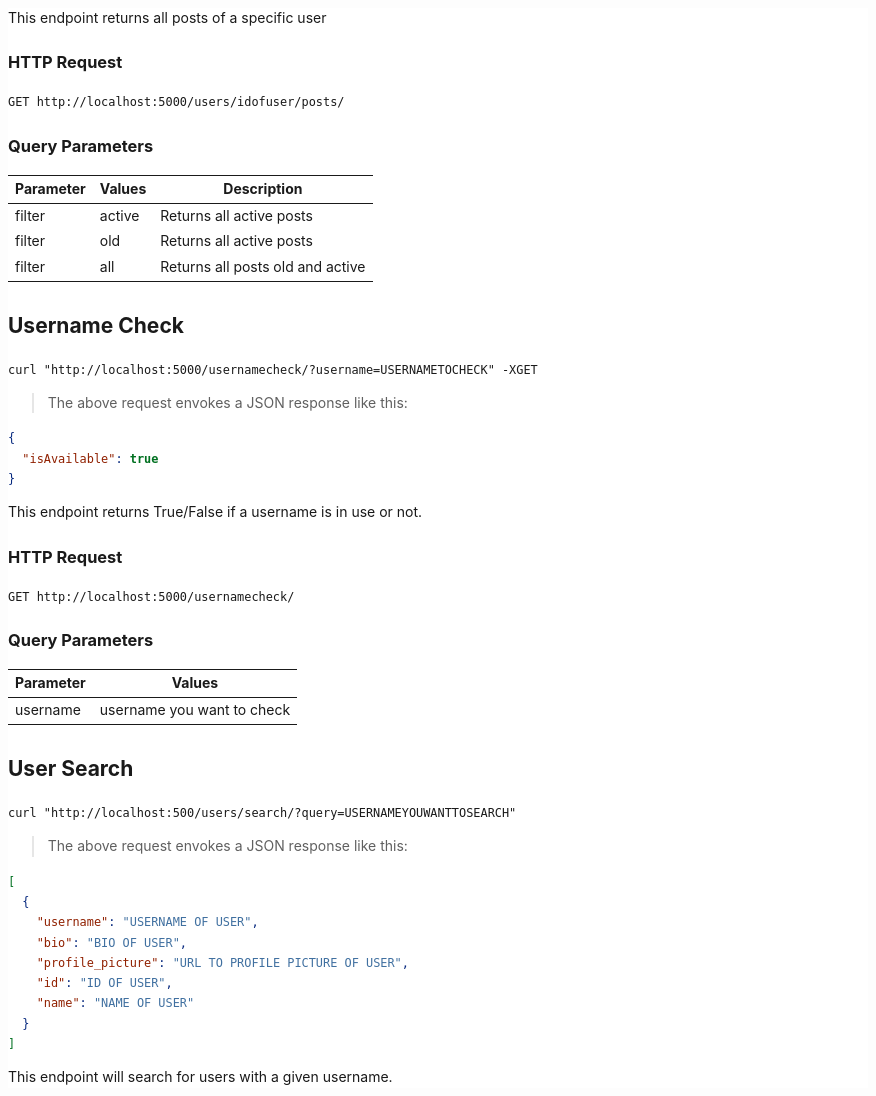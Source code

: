 This endpoint returns all posts of a specific user

### HTTP Request 

`GET http://localhost:5000/users/idofuser/posts/`

### Query Parameters

Parameter | Values | Description
--------- | ------- | -----------
filter | active | Returns all active posts
filter | old | Returns all active posts
filter | all | Returns all posts old and active

## Username Check

```shell
curl "http://localhost:5000/usernamecheck/?username=USERNAMETOCHECK" -XGET
```

> The above request envokes a JSON response like this:

```json
{
  "isAvailable": true
}
```

This endpoint returns True/False if a username is in use or not.

### HTTP Request 

`GET http://localhost:5000/usernamecheck/`

### Query Parameters

Parameter | Values |
--------- | ------- |
username | username you want to check |

## User Search

```shell
curl "http://localhost:500/users/search/?query=USERNAMEYOUWANTTOSEARCH"
```

> The above request envokes a JSON response like this:

```json
[
  {
    "username": "USERNAME OF USER",
    "bio": "BIO OF USER",
    "profile_picture": "URL TO PROFILE PICTURE OF USER",
    "id": "ID OF USER",
    "name": "NAME OF USER"
  }
]
```
This endpoint will search for users with a given username.
